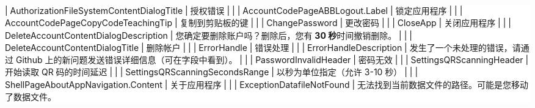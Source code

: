 | AuthorizationFileSystemContentDialogTitle                          | 授权错误                                                                                                                                                                                                                                                                                                                                                         |                  |
| AccountCodePageABBLogout.Label                                     | 锁定应用程序                                                                                                                                                                                                                                                                                                                                                       |                  |
| AccountCodePageCopyCodeTeachingTip                                 | 复制到剪贴板的键                                                                                                                                                                                                                                                                                                                                                     |                  |
| ChangePassword                                                     | 更改密码                                                                                                                                                                                                                                                                                                                                                         |                  |
| CloseApp                                                           | 关闭应用程序                                                                                                                                                                                                                                                                                                                                                       |                  |
| DeleteAccountContentDialogDescription                              | 您确定要删除账户吗？删除后，您有 **30 秒**时间撤销删除。                                                                                                                                                                                                                                                                                                                             |                  |
| DeleteAccountContentDialogTitle                                    | 删除帐户                                                                                                                                                                                                                                                                                                                                                         |                  |
| ErrorHandle                                                        | 错误处理                                                                                                                                                                                                                                                                                                                                                         |                  |
| ErrorHandleDescription                                             | 发生了一个未处理的错误，请通过 Github 上的新问题发送错误详细信息（可在字段中看到）。                                                                                                                                                                                                                                                                                                               |                  |
| PasswordInvalidHeader                                              | 密码无效                                                                                                                                                                                                                                                                                                                                                         |                  |
| SettingsQRScanningHeader                                           | 开始读取 QR 码的时间延迟                                                                                                                                                                                                                                                                                                                                               |                  |
| SettingsQRScanningSecondsRange                                     | 以秒为单位指定（允许 3-10 秒）                                                                                                                                                                                                                                                                                                                                           |                  |
| ShellPageAboutAppNavigation.Content                                | 关于应用程序                                                                                                                                                                                                                                                                                                                                                       |                  |
| ExceptionDatafileNotFound                                          | 无法找到当前数据文件的路径。可能是您移动了数据文件。